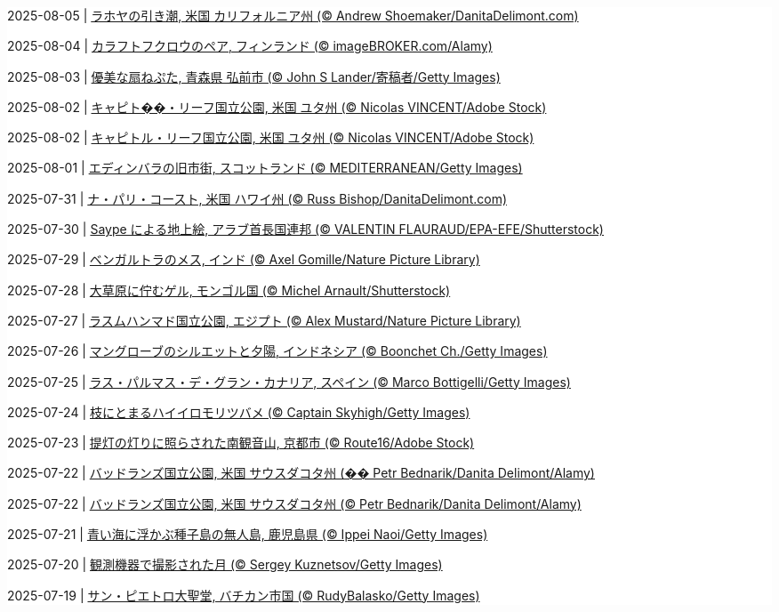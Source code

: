 2025-08-05 | [ラホヤの引き潮, 米国 カリフォルニア州 (© Andrew Shoemaker/DanitaDelimont.com)](https://cn.bing.com/th?id=OHR.CaliforniaTidepool_JA-JP3202345029_UHD.jpg&rf=LaDigue_UHD.jpg&pid=hp&w=3840&h=2160&rs=1&c=4) 

2025-08-04 | [カラフトフクロウのペア, フィンランド (© imageBROKER.com/Alamy)](https://cn.bing.com/th?id=OHR.LaplandOwl_JA-JP2701506191_UHD.jpg&rf=LaDigue_UHD.jpg&pid=hp&w=3840&h=2160&rs=1&c=4) 

2025-08-03 | [優美な扇ねぷた, 青森県 弘前市 (© John S Lander/寄稿者/Getty Images)](https://cn.bing.com/th?id=OHR.HirosakiNeputaFestival2025_JA-JP2869487998_UHD.jpg&rf=LaDigue_UHD.jpg&pid=hp&w=3840&h=2160&rs=1&c=4) 

2025-08-02 | [キャピト��・リーフ国立公園, 米国 ユタ州 (© Nicolas VINCENT/Adobe Stock)](https://cn.bing.com/th?id=OHR.FruitaPetroglyphs_JA-JP2199593329_UHD.jpg&rf=LaDigue_UHD.jpg&pid=hp&w=3840&h=2160&rs=1&c=4) 

2025-08-02 | [キャピトル・リーフ国立公園, 米国 ユタ州 (© Nicolas VINCENT/Adobe Stock)](https://cn.bing.com/th?id=OHR.FruitaPetroglyphs_JA-JP2199593329_UHD.jpg&rf=LaDigue_UHD.jpg&pid=hp&w=3840&h=2160&rs=1&c=4) 

2025-08-01 | [エディンバラの旧市街, スコットランド (© MEDITERRANEAN/Getty Images)](https://cn.bing.com/th?id=OHR.EdinburghFringe_JA-JP2026368495_UHD.jpg&rf=LaDigue_UHD.jpg&pid=hp&w=3840&h=2160&rs=1&c=4) 

2025-07-31 | [ナ・パリ・コースト, 米国 ハワイ州 (© Russ Bishop/DanitaDelimont.com)](https://cn.bing.com/th?id=OHR.NaPaliKauai_JA-JP1764842674_UHD.jpg&rf=LaDigue_UHD.jpg&pid=hp&w=3840&h=2160&rs=1&c=4) 

2025-07-30 | [Saype による地上絵, アラブ首長国連邦 (© VALENTIN FLAURAUD/EPA-EFE/Shutterstock)](https://cn.bing.com/th?id=OHR.SaypeDubai_JA-JP1584990235_UHD.jpg&rf=LaDigue_UHD.jpg&pid=hp&w=3840&h=2160&rs=1&c=4) 

2025-07-29 | [ベンガルトラのメス, インド (© Axel Gomille/Nature Picture Library)](https://cn.bing.com/th?id=OHR.TigerDay_JA-JP0300467728_UHD.jpg&rf=LaDigue_UHD.jpg&pid=hp&w=3840&h=2160&rs=1&c=4) 

2025-07-28 | [大草原に佇むゲル,  モンゴル国 (© Michel Arnault/Shutterstock)](https://cn.bing.com/th?id=OHR.MongoliaYurts_JA-JP0052773408_UHD.jpg&rf=LaDigue_UHD.jpg&pid=hp&w=3840&h=2160&rs=1&c=4) 

2025-07-27 | [ラスムハンマド国立公園, エジプト (© Alex Mustard/Nature Picture Library)](https://cn.bing.com/th?id=OHR.BlackfinBarracuda_JA-JP9849559763_UHD.jpg&rf=LaDigue_UHD.jpg&pid=hp&w=3840&h=2160&rs=1&c=4) 

2025-07-26 | [マングローブのシルエットと夕陽, インドネシア (© Boonchet Ch./Getty Images)](https://cn.bing.com/th?id=OHR.MangroveTwilight_JA-JP9462938836_UHD.jpg&rf=LaDigue_UHD.jpg&pid=hp&w=3840&h=2160&rs=1&c=4) 

2025-07-25 | [ラス・パルマス・デ・グラン・カナリア, スペイン (© Marco Bottigelli/Getty Images)](https://cn.bing.com/th?id=OHR.LasPalmas_JA-JP9180112071_UHD.jpg&rf=LaDigue_UHD.jpg&pid=hp&w=3840&h=2160&rs=1&c=4) 

2025-07-24 | [枝にとまるハイイロモリツバメ (© Captain Skyhigh/Getty Images)](https://cn.bing.com/th?id=OHR.AshyWoodswallow_JA-JP4870541560_UHD.jpg&rf=LaDigue_UHD.jpg&pid=hp&w=3840&h=2160&rs=1&c=4) 

2025-07-23 | [提灯の灯りに照らされた南観音山, 京都市 (© Route16/Adobe Stock)](https://cn.bing.com/th?id=OHR.GionFestival2025_JA-JP8597633874_UHD.jpg&rf=LaDigue_UHD.jpg&pid=hp&w=3840&h=2160&rs=1&c=4) 

2025-07-22 | [バッドランズ国立公園, 米国 サウスダコタ州 (�� Petr Bednarik/Danita Delimont/Alamy)](https://cn.bing.com/th?id=OHR.BadlandsSunset_JA-JP4206808892_UHD.jpg&rf=LaDigue_UHD.jpg&pid=hp&w=3840&h=2160&rs=1&c=4) 

2025-07-22 | [バッドランズ国立公園, 米国 サウスダコタ州 (© Petr Bednarik/Danita Delimont/Alamy)](https://cn.bing.com/th?id=OHR.BadlandsSunset_JA-JP4206808892_UHD.jpg&rf=LaDigue_UHD.jpg&pid=hp&w=3840&h=2160&rs=1&c=4) 

2025-07-21 | [青い海に浮かぶ種子島の無人島, 鹿児島県 (© Ippei Naoi/Getty Images)](https://cn.bing.com/th?id=OHR.MarineDay2025_JA-JP8195760967_UHD.jpg&rf=LaDigue_UHD.jpg&pid=hp&w=3840&h=2160&rs=1&c=4) 

2025-07-20 | [観測機器で撮影された月 (© Sergey Kuznetsov/Getty Images)](https://cn.bing.com/th?id=OHR.BigMoon_JA-JP3459565714_UHD.jpg&rf=LaDigue_UHD.jpg&pid=hp&w=3840&h=2160&rs=1&c=4) 

2025-07-19 | [サン・ピエトロ大聖堂, バチカン市国 (© RudyBalasko/Getty Images)](https://cn.bing.com/th?id=OHR.VaticanCity_JA-JP3107889250_UHD.jpg&rf=LaDigue_UHD.jpg&pid=hp&w=3840&h=2160&rs=1&c=4) 

